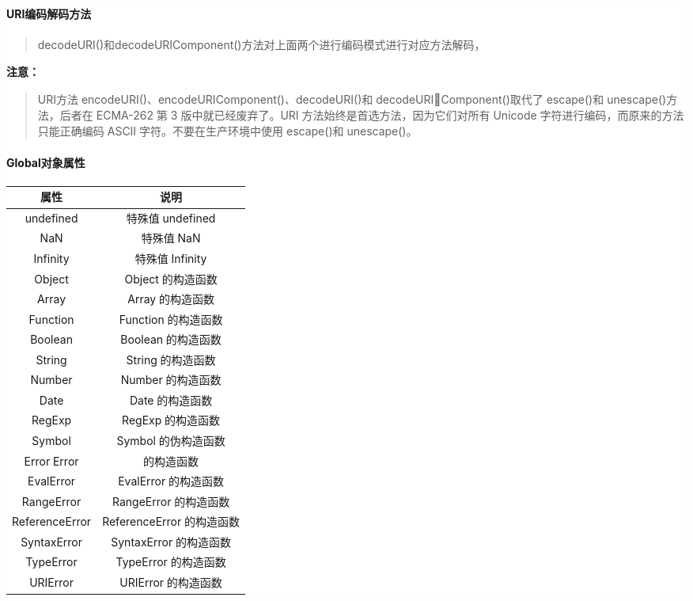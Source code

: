 #### URI编码解码方法

> decodeURI()和decodeURIComponent()方法对上面两个进行编码模式进行对应方法解码，

**注意：**

> URI方法 encodeURI()、encodeURIComponent()、decodeURI()和 decodeURIComponent()取代了 escape()和 unescape()方法，后者在 ECMA-262 第 3 版中就已经废弃了。URI 方法始终是首选方法，因为它们对所有 Unicode 字符进行编码，而原来的方法只能正确编码 ASCII 字符。不要在生产环境中使用 escape()和 unescape()。

#### Global对象属性

|      属性      |           说明            |
| :------------: | :-----------------------: |
|   undefined    |     特殊值 undefined      |
|      NaN       |        特殊值 NaN         |
|    Infinity    |      特殊值 Infinity      |
|     Object     |     Object 的构造函数     |
|     Array      |     Array 的构造函数      |
|    Function    |    Function 的构造函数    |
|    Boolean     |    Boolean 的构造函数     |
|     String     |     String 的构造函数     |
|     Number     |     Number 的构造函数     |
|      Date      |      Date 的构造函数      |
|     RegExp     |     RegExp 的构造函数     |
|     Symbol     |    Symbol 的伪构造函数    |
|  Error Error   |        的构造函数         |
|   EvalError    |   EvalError 的构造函数    |
|   RangeError   |   RangeError 的构造函数   |
| ReferenceError | ReferenceError 的构造函数 |
|  SyntaxError   |  SyntaxError 的构造函数   |
|   TypeError    |   TypeError 的构造函数    |
|    URIError    |    URIError 的构造函数    |


